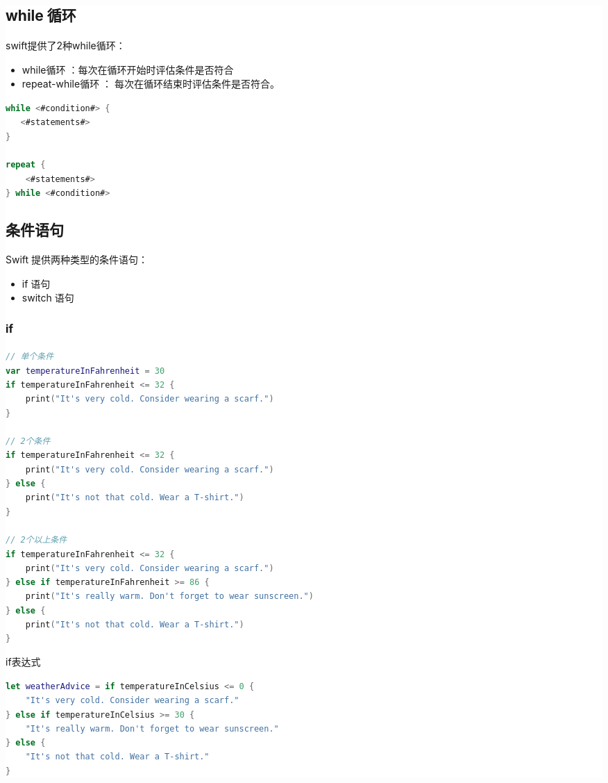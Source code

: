 ## while 循环

swift提供了2种while循环：

- while循环 ：每次在循环开始时评估条件是否符合
- repeat-while循环 ： 每次在循环结束时评估条件是否符合。

```swift
while <#condition#> {
   <#statements#>
}

repeat {
    <#statements#>
} while <#condition#>
``` 

## 条件语句

Swift 提供两种类型的条件语句：

- if 语句 
- switch 语句

### if

```swift
// 单个条件
var temperatureInFahrenheit = 30
if temperatureInFahrenheit <= 32 {
    print("It's very cold. Consider wearing a scarf.")
}

// 2个条件
if temperatureInFahrenheit <= 32 {
    print("It's very cold. Consider wearing a scarf.")
} else {
    print("It's not that cold. Wear a T-shirt.")
}

// 2个以上条件
if temperatureInFahrenheit <= 32 {
    print("It's very cold. Consider wearing a scarf.")
} else if temperatureInFahrenheit >= 86 {
    print("It's really warm. Don't forget to wear sunscreen.")
} else {
    print("It's not that cold. Wear a T-shirt.")
}
```

if表达式

```swift
let weatherAdvice = if temperatureInCelsius <= 0 {
    "It's very cold. Consider wearing a scarf."
} else if temperatureInCelsius >= 30 {
    "It's really warm. Don't forget to wear sunscreen."
} else {
    "It's not that cold. Wear a T-shirt."
}
```
